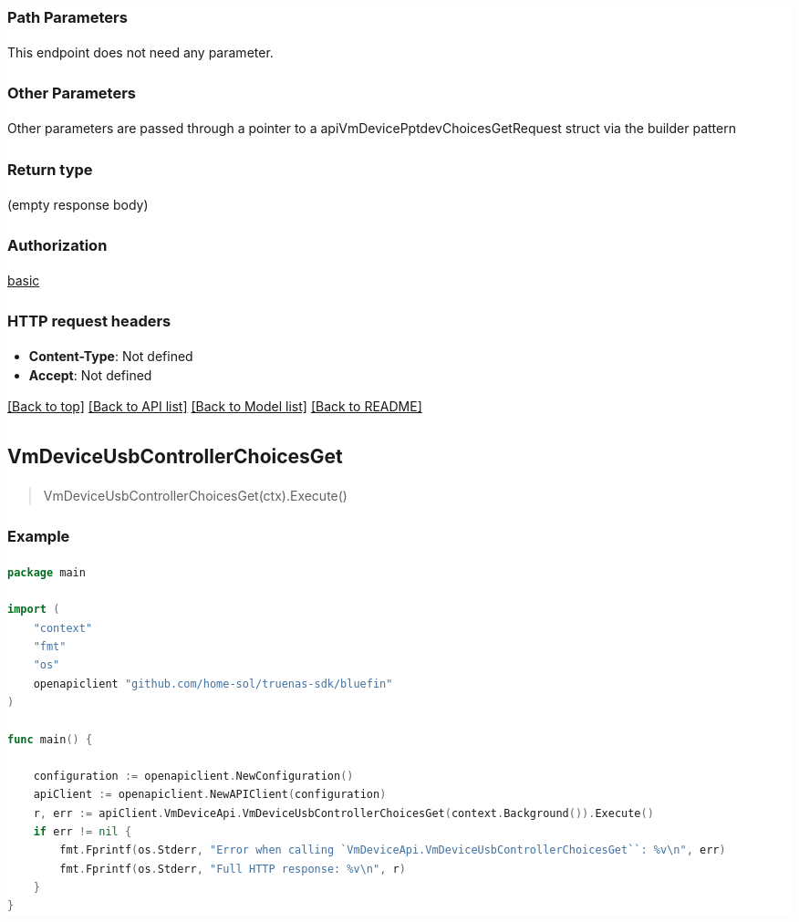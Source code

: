 ### Path Parameters

This endpoint does not need any parameter.

### Other Parameters

Other parameters are passed through a pointer to a apiVmDevicePptdevChoicesGetRequest struct via the builder pattern


### Return type

 (empty response body)

### Authorization

[basic](../README.md#basic)

### HTTP request headers

- **Content-Type**: Not defined
- **Accept**: Not defined

[[Back to top]](#) [[Back to API list]](../README.md#documentation-for-api-endpoints)
[[Back to Model list]](../README.md#documentation-for-models)
[[Back to README]](../README.md)


## VmDeviceUsbControllerChoicesGet

> VmDeviceUsbControllerChoicesGet(ctx).Execute()





### Example

```go
package main

import (
    "context"
    "fmt"
    "os"
    openapiclient "github.com/home-sol/truenas-sdk/bluefin"
)

func main() {

    configuration := openapiclient.NewConfiguration()
    apiClient := openapiclient.NewAPIClient(configuration)
    r, err := apiClient.VmDeviceApi.VmDeviceUsbControllerChoicesGet(context.Background()).Execute()
    if err != nil {
        fmt.Fprintf(os.Stderr, "Error when calling `VmDeviceApi.VmDeviceUsbControllerChoicesGet``: %v\n", err)
        fmt.Fprintf(os.Stderr, "Full HTTP response: %v\n", r)
    }
}
```
